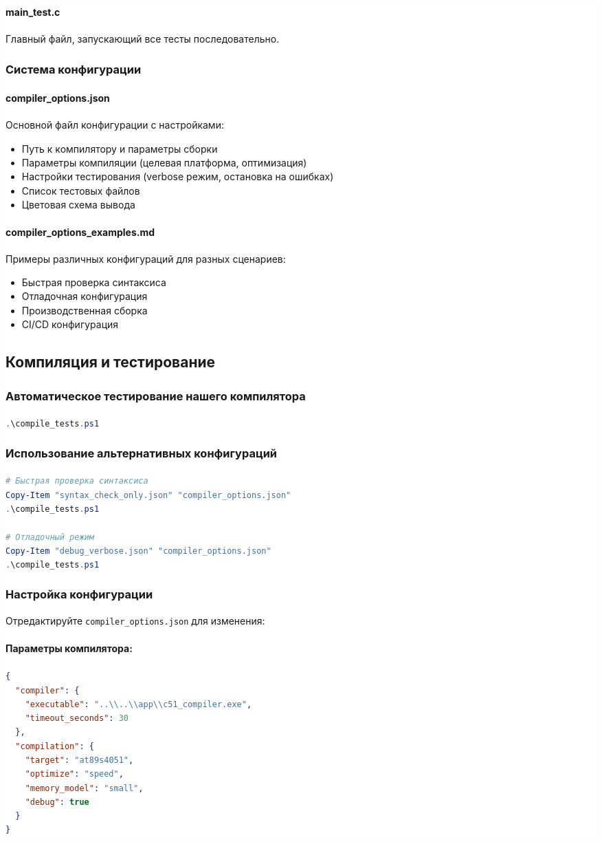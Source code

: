 #### main_test.c
Главный файл, запускающий все тесты последовательно.

### Система конфигурации

#### compiler_options.json
Основной файл конфигурации с настройками:
- Путь к компилятору и параметры сборки
- Параметры компиляции (целевая платформа, оптимизация)
- Настройки тестирования (verbose режим, остановка на ошибках)
- Список тестовых файлов
- Цветовая схема вывода

#### compiler_options_examples.md
Примеры различных конфигураций для разных сценариев:
- Быстрая проверка синтаксиса
- Отладочная конфигурация
- Производственная сборка
- CI/CD конфигурация

## Компиляция и тестирование

### Автоматическое тестирование нашего компилятора
```powershell
.\compile_tests.ps1
```

### Использование альтернативных конфигураций
```powershell
# Быстрая проверка синтаксиса
Copy-Item "syntax_check_only.json" "compiler_options.json"
.\compile_tests.ps1

# Отладочный режим
Copy-Item "debug_verbose.json" "compiler_options.json"
.\compile_tests.ps1
```

### Настройка конфигурации

Отредактируйте `compiler_options.json` для изменения:

#### Параметры компилятора:
```json
{
  "compiler": {
    "executable": "..\\..\\app\\c51_compiler.exe",
    "timeout_seconds": 30
  },
  "compilation": {
    "target": "at89s4051",
    "optimize": "speed",
    "memory_model": "small",
    "debug": true
  }
}
```
